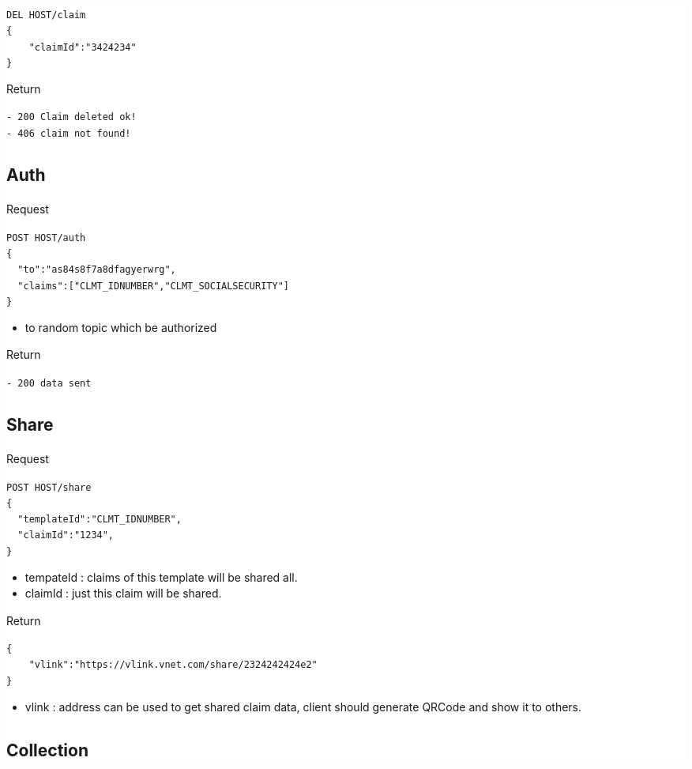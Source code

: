 ````
DEL HOST/claim
{
    "claimId":"3424234"
}
````
Return
````
- 200 Claim deleted ok! 
- 406 claim not found!

````

## Auth

Request
```
POST HOST/auth
{
  "to":"as84s8f7a8dfagyerwrg",
  "claims":["CLMT_IDNUMBER","CLMT_SOCIALSECURITY"]
}
```

- to   random topic which be authorized

Return
```
- 200 data sent
```


## Share

Request
```
POST HOST/share
{
  "templateId":"CLMT_IDNUMBER",
  "claimId":"1234",
}
```
- tempateId : claims of this template will be shared all.
- claimId : just this claim will be shared.


Return
```
{
    "vlink":"https://vlink.vnet.com/share/2324242424e2"
}
```
- vlink : address can be used to get shared claim data, client should generate QRCode and show it to others.

## Collection
